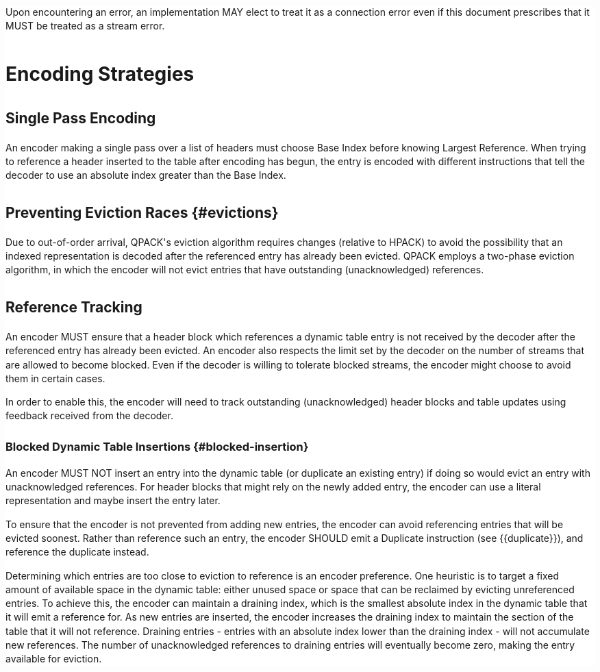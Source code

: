 Upon encountering an error, an implementation MAY elect to treat it as a
connection error even if this document prescribes that it MUST be treated as a
stream error.


# Encoding Strategies

## Single Pass Encoding

An encoder making a single pass over a list of headers must choose Base Index
before knowing Largest Reference.  When trying to reference a header inserted to
the table after encoding has begun, the entry is encoded with different
instructions that tell the decoder to use an absolute index greater than the
Base Index.

## Preventing Eviction Races {#evictions}

Due to out-of-order arrival, QPACK's eviction algorithm requires changes
(relative to HPACK) to avoid the possibility that an indexed representation is
decoded after the referenced entry has already been evicted.  QPACK employs a
two-phase eviction algorithm, in which the encoder will not evict entries that
have outstanding (unacknowledged) references.

## Reference Tracking

An encoder MUST ensure that a header block which references a dynamic table
entry is not received by the decoder after the referenced entry has already been
evicted.  An encoder also respects the limit set by the decoder on the number of
streams that are allowed to become blocked. Even if the decoder is willing to
tolerate blocked streams, the encoder might choose to avoid them in certain
cases.

In order to enable this, the encoder will need to track outstanding
(unacknowledged) header blocks and table updates using feedback received from
the decoder.

### Blocked Dynamic Table Insertions {#blocked-insertion}

An encoder MUST NOT insert an entry into the dynamic table (or duplicate an
existing entry) if doing so would evict an entry with unacknowledged references.
For header blocks that might rely on the newly added entry, the encoder can use
a literal representation and maybe insert the entry later.

To ensure that the encoder is not prevented from adding new entries, the encoder
can avoid referencing entries that will be evicted soonest.  Rather than
reference such an entry, the encoder SHOULD emit a Duplicate instruction (see
{{duplicate}}), and reference the duplicate instead.

Determining which entries are too close to eviction to reference is an encoder
preference.  One heuristic is to target a fixed amount of available space in the
dynamic table: either unused space or space that can be reclaimed by evicting
unreferenced entries.  To achieve this, the encoder can maintain a draining
index, which is the smallest absolute index in the dynamic table that it will
emit a reference for.  As new entries are inserted, the encoder increases the
draining index to maintain the section of the table that it will not
reference.  Draining entries - entries with an absolute index lower than the
draining index - will not accumulate new references.  The number of
unacknowledged references to draining entries will eventually become zero,
making the entry available for eviction.
